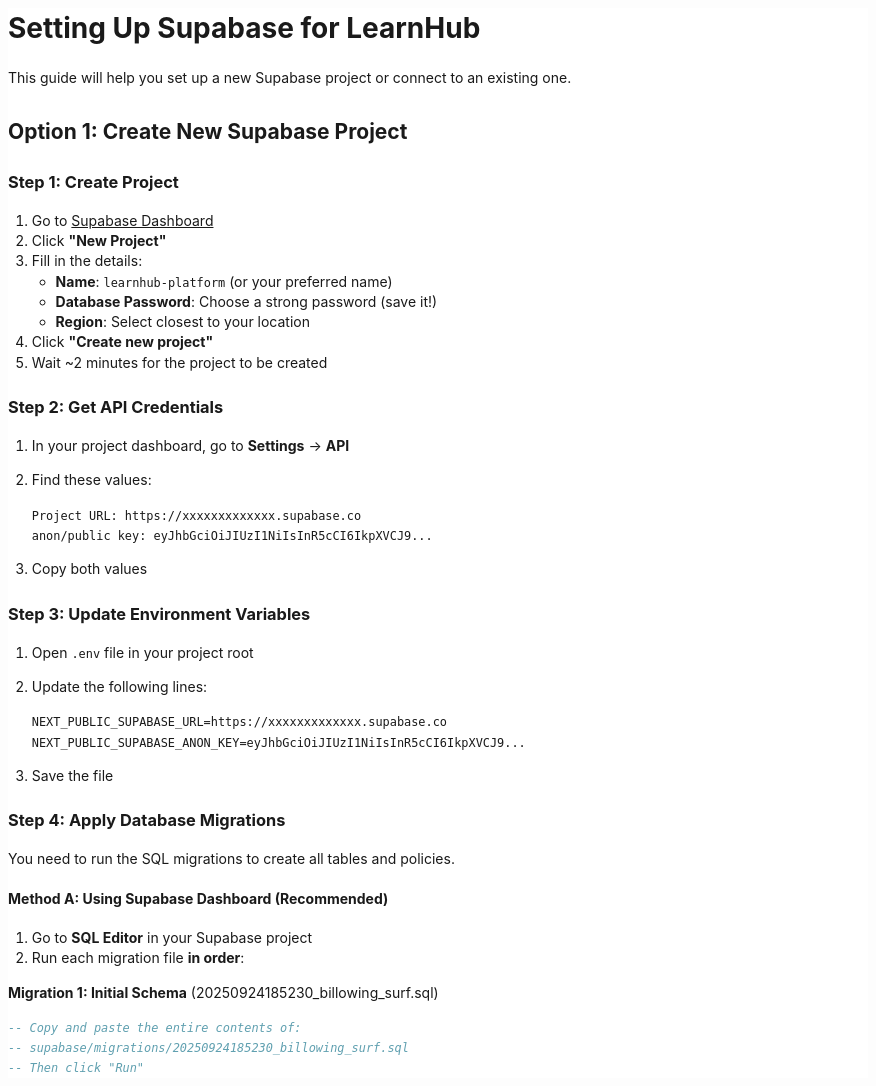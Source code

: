 # Setting Up Supabase for LearnHub

This guide will help you set up a new Supabase project or connect to an existing one.

## Option 1: Create New Supabase Project

### Step 1: Create Project

1. Go to [Supabase Dashboard](https://supabase.com/dashboard)
2. Click **"New Project"**
3. Fill in the details:
   - **Name**: `learnhub-platform` (or your preferred name)
   - **Database Password**: Choose a strong password (save it!)
   - **Region**: Select closest to your location
4. Click **"Create new project"**
5. Wait ~2 minutes for the project to be created

### Step 2: Get API Credentials

1. In your project dashboard, go to **Settings** → **API**
2. Find these values:

   ```
   Project URL: https://xxxxxxxxxxxxx.supabase.co
   anon/public key: eyJhbGciOiJIUzI1NiIsInR5cCI6IkpXVCJ9...
   ```

3. Copy both values

### Step 3: Update Environment Variables

1. Open `.env` file in your project root
2. Update the following lines:

   ```env
   NEXT_PUBLIC_SUPABASE_URL=https://xxxxxxxxxxxxx.supabase.co
   NEXT_PUBLIC_SUPABASE_ANON_KEY=eyJhbGciOiJIUzI1NiIsInR5cCI6IkpXVCJ9...
   ```

3. Save the file

### Step 4: Apply Database Migrations

You need to run the SQL migrations to create all tables and policies.

#### Method A: Using Supabase Dashboard (Recommended)

1. Go to **SQL Editor** in your Supabase project
2. Run each migration file **in order**:

**Migration 1: Initial Schema** (20250924185230_billowing_surf.sql)
```sql
-- Copy and paste the entire contents of:
-- supabase/migrations/20250924185230_billowing_surf.sql
-- Then click "Run"
```
